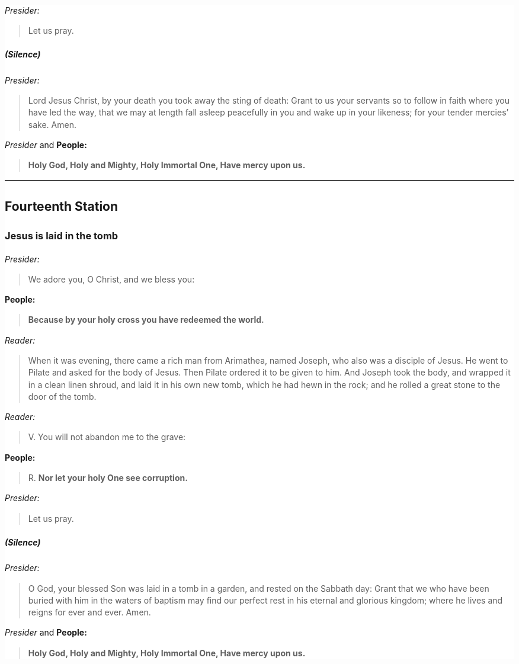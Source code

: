 _Presider:_
> Let us pray. 

##### (Silence)

_Presider:_
> Lord Jesus Christ, by your death you took away the sting of death: Grant to us your servants so to follow in faith where you have led the way, that we may at length fall asleep peacefully in you and wake up in your likeness; for your tender mercies’ sake. Amen.

_Presider_ and **People:**
> **Holy God,
Holy and Mighty, 
Holy Immortal One, 
Have mercy upon us.**

----------

## Fourteenth Station

### Jesus is laid in the tomb

_Presider:_
> We adore you, O Christ, and we bless you:

**People:**
> **Because by your holy cross you have redeemed the world.**

_Reader:_
> When it was evening, there came a rich man from Arimathea, named Joseph, who also was a disciple of Jesus. He went to Pilate and asked for the body of Jesus. Then Pilate ordered it to be given to him. And Joseph took the body, and wrapped it in a clean linen shroud, and laid it in his own new tomb, which he had hewn in the rock; and he rolled a great stone to the door of the tomb.

_Reader:_
> V. You will not abandon me to the grave: 

**People:**
> R. **Nor let your holy One see corruption.**

_Presider:_
> Let us pray. 

##### (Silence)

_Presider:_
> O God, your blessed Son was laid in a tomb in a garden, and rested on the Sabbath day: Grant that we who have been buried with him in the waters of baptism may find our perfect rest in his eternal and glorious kingdom; where he lives and reigns for ever and ever. Amen.

_Presider_ and **People:**
> **Holy God,
Holy and Mighty, 
Holy Immortal One, 
Have mercy upon us.**
